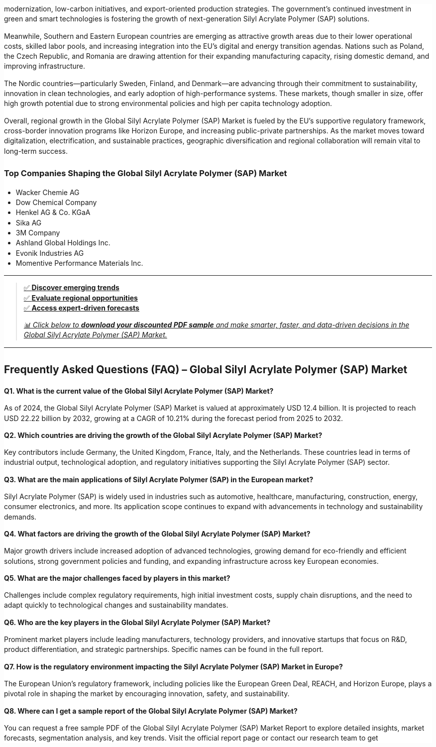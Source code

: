 modernization, low-carbon initiatives, and export-oriented production strategies. The government&rsquo;s continued investment in green and smart technologies is fostering the growth of next-generation Silyl Acrylate Polymer (SAP) solutions.</p><p>Meanwhile, Southern and Eastern European countries are emerging as attractive growth areas due to their lower operational costs, skilled labor pools, and increasing integration into the EU&rsquo;s digital and energy transition agendas. Nations such as Poland, the Czech Republic, and Romania are drawing attention for their expanding manufacturing capacity, rising domestic demand, and improving infrastructure.</p><p>The Nordic countries&mdash;particularly Sweden, Finland, and Denmark&mdash;are advancing through their commitment to sustainability, innovation in clean technologies, and early adoption of high-performance systems. These markets, though smaller in size, offer high growth potential due to strong environmental policies and high per capita technology adoption.</p><p>Overall, regional growth in the Global Silyl Acrylate Polymer (SAP) Market is fueled by the EU&rsquo;s supportive regulatory framework, cross-border innovation programs like Horizon Europe, and increasing public-private partnerships. As the market moves toward digitalization, electrification, and sustainable practices, geographic diversification and regional collaboration will remain vital to long-term success.</p><p><h3>Top Companies Shaping the Global Silyl Acrylate Polymer (SAP) Market </h3><ul><li>Wacker Chemie AG</li><li>Dow Chemical Company</li><li>Henkel AG & Co. KGaA</li><li>Sika AG</li><li>3M Company</li><li>Ashland Global Holdings Inc.</li><li>Evonik Industries AG</li><li>Momentive Performance Materials Inc.</li></ul></p><hr /><blockquote><p><a href="https://www.marketresearchintellect.com/ask-for-discount/?rid=992798&amp;amp;utm_source=Github-UST&amp;amp;utm_medium=019">✅ <strong data-start="617" data-end="645">Discover emerging trends</strong></a><br data-start="645" data-end="648" /><a href="https://www.marketresearchintellect.com/ask-for-discount/?rid=992798&amp;amp;utm_source=Github-UST&amp;amp;utm_medium=019"> ✅ <strong data-start="650" data-end="685">Evaluate regional opportunities</strong></a><br data-start="685" data-end="688" /><a href="https://www.marketresearchintellect.com/ask-for-discount/?rid=992798&amp;amp;utm_source=Github-UST&amp;amp;utm_medium=019"> ✅ <strong data-start="690" data-end="724">Access expert-driven forecasts</strong></a></p><p class="" data-start="728" data-end="864"><em><a href="https://www.marketresearchintellect.com/ask-for-discount/?rid=992798&amp;amp;utm_source=Github-UST&amp;amp;utm_medium=019">📊 Click below to <strong data-start="746" data-end="785">download your discounted PDF sample</strong> and make smarter, faster, and data-driven decisions in the Global Silyl Acrylate Polymer (SAP) Market.</a></em></p></blockquote><hr /><h2>Frequently Asked Questions (FAQ) &ndash; Global Silyl Acrylate Polymer (SAP) Market</h2><p><strong>Q1. What is the current value of the Global Silyl Acrylate Polymer (SAP) Market?</strong></p><p>As of 2024, the Global Silyl Acrylate Polymer (SAP) Market is valued at approximately USD 12.4 billion. It is projected to reach USD 22.22 billion by 2032, growing at a CAGR of 10.21% during the forecast period from 2025 to 2032.</p><p><strong>Q2. Which countries are driving the growth of the Global Silyl Acrylate Polymer (SAP) Market?</strong></p><p>Key contributors include Germany, the United Kingdom, France, Italy, and the Netherlands. These countries lead in terms of industrial output, technological adoption, and regulatory initiatives supporting the Silyl Acrylate Polymer (SAP) sector.</p><p><strong>Q3. What are the main applications of Silyl Acrylate Polymer (SAP) in the European market?</strong></p><p>Silyl Acrylate Polymer (SAP) is widely used in industries such as automotive, healthcare, manufacturing, construction, energy, consumer electronics, and more. Its application scope continues to expand with advancements in technology and sustainability demands.</p><p><strong>Q4. What factors are driving the growth of the Global Silyl Acrylate Polymer (SAP) Market?</strong></p><p>Major growth drivers include increased adoption of advanced technologies, growing demand for eco-friendly and efficient solutions, strong government policies and funding, and expanding infrastructure across key European economies.</p><p><strong>Q5. What are the major challenges faced by players in this market?</strong></p><p>Challenges include complex regulatory requirements, high initial investment costs, supply chain disruptions, and the need to adapt quickly to technological changes and sustainability mandates.</p><p><strong>Q6. Who are the key players in the Global Silyl Acrylate Polymer (SAP) Market?</strong></p><p>Prominent market players include leading manufacturers, technology providers, and innovative startups that focus on R&amp;D, product differentiation, and strategic partnerships. Specific names can be found in the full report.</p><p><strong>Q7. How is the regulatory environment impacting the Silyl Acrylate Polymer (SAP) Market in Europe?</strong></p><p>The European Union&rsquo;s regulatory framework, including policies like the European Green Deal, REACH, and Horizon Europe, plays a pivotal role in shaping the market by encouraging innovation, safety, and sustainability.</p><p><strong>Q8. Where can I get a sample report of the Global Silyl Acrylate Polymer (SAP) Market?</strong></p><p>You can request a free sample PDF of the Global Silyl Acrylate Polymer (SAP) Market Report to explore detailed insights, market forecasts, segmentation analysis, and key trends. Visit the official report page or contact our research team to get